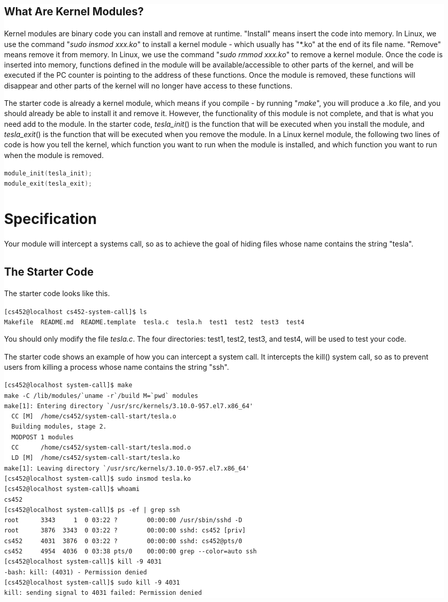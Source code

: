 ## What Are Kernel Modules?

Kernel modules are binary code you can install and remove at runtime. "Install" means insert the code into memory. In Linux, we use the command "*sudo insmod xxx.ko*" to install a kernel module - which usually has "\*.ko" at the end of its file name. "Remove" means remove it from memory. In Linux, we use the command "*sudo rmmod xxx.ko*" to remove a kernel module. Once the code is inserted into memory, functions defined in the module will be available/accessible to other parts of the kernel, and will be executed if the PC counter is pointing to the address of these functions. Once the module is removed, these functions will disappear and other parts of the kernel will no longer have access to these functions.

The starter code is already a kernel module, which means if you compile - by running "*make*", you will produce a .ko file, and you should already be able to install it and remove it. However, the functionality of this module is not complete, and that is what you need add to the module. In the starter code, *tesla_init*() is the function that will be executed when you install the module, and *tesla_exit*() is the function that will be executed when you remove the module. In a Linux kernel module, the following two lines of code is how you tell the kernel, which function you want to run when the module is installed, and which function you want to run when the module is removed.

```c
module_init(tesla_init);
module_exit(tesla_exit);
```

# Specification

Your module will intercept a systems call, so as to achieve the goal of hiding files whose name contains the string "tesla".

## The Starter Code

The starter code looks like this.

```console
[cs452@localhost cs452-system-call]$ ls
Makefile  README.md  README.template  tesla.c  tesla.h  test1  test2  test3  test4
```

You should only modify the file *tesla.c*. The four directories: test1, test2, test3, and test4, will be used to test your code.

The starter code shows an example of how you can intercept a system call. It intercepts the kill() system call, so as to prevent users from killing a process whose name contains the string "ssh".

```console
[cs452@localhost system-call]$ make
make -C /lib/modules/`uname -r`/build M=`pwd` modules
make[1]: Entering directory `/usr/src/kernels/3.10.0-957.el7.x86_64'
  CC [M]  /home/cs452/system-call-start/tesla.o
  Building modules, stage 2.
  MODPOST 1 modules
  CC      /home/cs452/system-call-start/tesla.mod.o
  LD [M]  /home/cs452/system-call-start/tesla.ko
make[1]: Leaving directory `/usr/src/kernels/3.10.0-957.el7.x86_64'
[cs452@localhost system-call]$ sudo insmod tesla.ko
[cs452@localhost system-call]$ whoami
cs452
[cs452@localhost system-call]$ ps -ef | grep ssh
root      3343     1  0 03:22 ?        00:00:00 /usr/sbin/sshd -D
root      3876  3343  0 03:22 ?        00:00:00 sshd: cs452 [priv]
cs452     4031  3876  0 03:22 ?        00:00:00 sshd: cs452@pts/0
cs452     4954  4036  0 03:38 pts/0    00:00:00 grep --color=auto ssh
[cs452@localhost system-call]$ kill -9 4031
-bash: kill: (4031) - Permission denied
[cs452@localhost system-call]$ sudo kill -9 4031
kill: sending signal to 4031 failed: Permission denied
```
